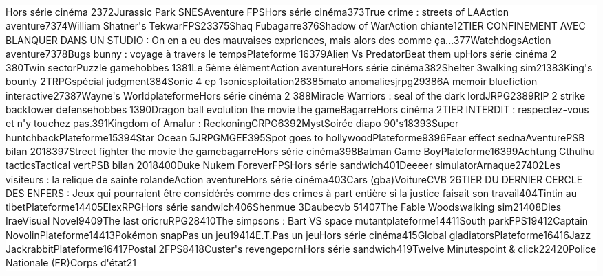 </td><td>Hors série cinéma 2</td></tr><tr class="grippe"><td>372</td><td>Jurassic Park SNES</td><td>Aventure FPS</td><td>Hors série cinéma</td></tr><tr class="grippe"><td>373</td><td>True crime : streets of LA</td><td>Action aventure</td><td>7</td></tr><tr class="grippe"><td>374</td><td>William Shatner's Tekwar</td><td>FPS</td><td>23</td></tr><tr class="grippe"><td>375</td><td>Shaq Fu</td><td>bagarre</td></tr><tr class="confinement"><td>376</td><td>Shadow of War</td><td>Action chiante</td><td>12</td><td>TIER CONFINEMENT AVEC BLANQUER DANS UN STUDIO : On en a eu des mauvaises expriences, mais alors des comme ça...</td></tr><tr class="confinement"><td>377</td><td>Watchdogs</td><td>Action aventure</td><td>7</td></tr><tr class="confinement"><td>378</td><td>Bugs bunny : voyage à travers le temps</td><td>Plateforme
</td><td>16</td></tr><tr class="confinement"><td>379</td><td>Alien Vs Predator</td><td>Beat them up</td><td>Hors série cinéma 2
</td></tr><tr class="confinement"><td>380</td><td>Twin sector</td><td>Puzzle game</td><td>hobbes 1</td></tr><tr class="confinement"><td>381</td><td>Le 5ème élèment</td><td>Action aventure</td><td>Hors série cinéma</td></tr><tr class="confinement"><td>382</td><td>Shelter 3</td><td>walking sim</td><td>21</td></tr><tr class="confinement"><td>383</td><td>King's bounty 2</td><td>TRPG</td><td>spécial judgment</td></tr><tr class="confinement"><td>384</td><td>Sonic 4 ep 1</td><td>sonicsploitation</td><td>26</td></tr><tr class="confinement"><td>385</td><td>mato anomalies</td><td>jrpg</td><td>29</td></tr><tr class="confinement"><td>386</td><td>A memoir blue</td><td>fiction interactive</td><td>27</td></tr><tr class="confinement"><td>387</td><td>Wayne's World</td><td>plateforme</td><td>Hors série cinéma 2
</td></tr><tr class="confinement"><td>388</td><td>Miracle Warriors : seal of the dark lord</td><td>JRPG</td><td>2</td></tr><tr class="confinement"><td>389</td><td>RIP 2 strike back</td><td>tower defense</td><td>hobbes 1</td></tr><tr class="interdit"><td>390</td><td>Dragon ball evolution the movie the game</td><td>Bagarre</td><td>Hors cinéma 2</td><td>TIER INTERDIT : respectez-vous et n'y touchez pas.</td></tr><tr class="interdit"><td>391</td><td>Kingdom of Amalur : Reckoning</td><td>CRPG</td><td>6</td></tr><tr class="interdit"><td>392</td><td>Myst</td><td>Soirée diapo 90's</td><td>18</td></tr><tr class="interdit"><td>393</td><td>Super huntchback</td><td>Plateforme</td><td>15</td></tr><tr class="interdit"><td>394</td><td>Star Ocean 5</td><td>JRPG</td><td>MGEE</td></tr><tr class="interdit"><td>395</td><td>Spot goes to hollywood</td><td>Plateforme</td><td>9</td></tr><tr class="interdit"><td>396</td><td>Fear effect sedna</td><td>Aventure</td><td>PSB bilan 2018</td></tr><tr class="interdit"><td>397</td><td>Street fighter the movie the game</td><td>bagarre</td><td>Hors série cinéma</td></tr><tr class="interdit"><td>398</td><td>Batman Game Boy</td><td>Plateforme</td><td>16</td></tr><tr class="interdit"><td>399</td><td>Achtung Cthulhu tactics</td><td>Tactical vert</td><td>PSB bilan 2018</td></tr><tr class="interdit"><td>400</td><td>Duke Nukem Forever</td><td>FPS</td><td>Hors série sandwich</td></tr><tr class="interdit"><td>401</td><td>Deeeer simulator</td><td>Arnaque</td><td>27</td></tr><tr class="interdit"><td>402</td><td>Les visiteurs : la relique de sainte rolande</td><td>Action aventure</td><td>Hors série cinéma</td></tr><tr class="enfer"><td>403</td><td>Cars (gba)</td><td>Voiture</td><td>CVB 26</td><td>TIER DU DERNIER CERCLE DES ENFERS : Jeux qui pourraient être considérés comme des crimes à part entière si la justice faisait son travail</td></tr><tr class="enfer"><td>404</td><td>Tintin au tibet</td><td>Plateforme</td><td>14</td></tr><tr class="enfer"><td>405</td><td>Elex</td><td>RPG</td><td>Hors série sandwich</td></tr><tr class="enfer"><td>406</td><td>Shenmue 3</td><td>Daube</td><td>cvb 51</td></tr><tr class="enfer"><td>407</td><td>The Fable Woods</td><td>walking sim</td><td>21</td></tr><tr class="enfer"><td>408</td><td>Dies Irae</td><td>Visual Novel</td><td>9</td></tr><tr class="enfer"><td>409</td><td>The last oricru</td><td>RPG</td><td>28</td></tr><tr class="enfer"><td>410</td><td>The simpsons : Bart VS space mutant</td><td>plateforme</td><td>14</td></tr><tr class="enfer"><td>411</td><td>South park</td><td>FPS</td><td>19</td></tr><tr class="enfer"><td>412</td><td>Captain Novolin</td><td>Plateforme</td><td>14</td></tr><tr class="enfer"><td>413</td><td>Pokémon snap</td><td>Pas un jeu</td><td>19</td></tr><tr class="enfer"><td>414</td><td>E.T.</td><td>Pas un jeu</td><td>Hors série cinéma</td></tr><tr class="enfer"><td>415</td><td>Global gladiators</td><td>Plateforme</td><td>16</td></tr><tr class="enfer"><td>416</td><td>Jazz Jackrabbit</td><td>Plateforme</td><td>16</td></tr><tr class="enfer"><td>417</td><td>Postal 2</td><td>FPS</td><td>8</td></tr><tr class="enfer"><td>418</td><td>Custer's revenge</td><td>porn</td><td>Hors série  sandwich</td></tr><tr class="enfer"><td>419</td><td>Twelve Minutes</td><td>point & click</td><td>22</td></tr><tr class="enfer"><td>420</td><td>Police Nationale (FR)</td><td>Corps d'état</td><td>21</td></tr></body></table>
